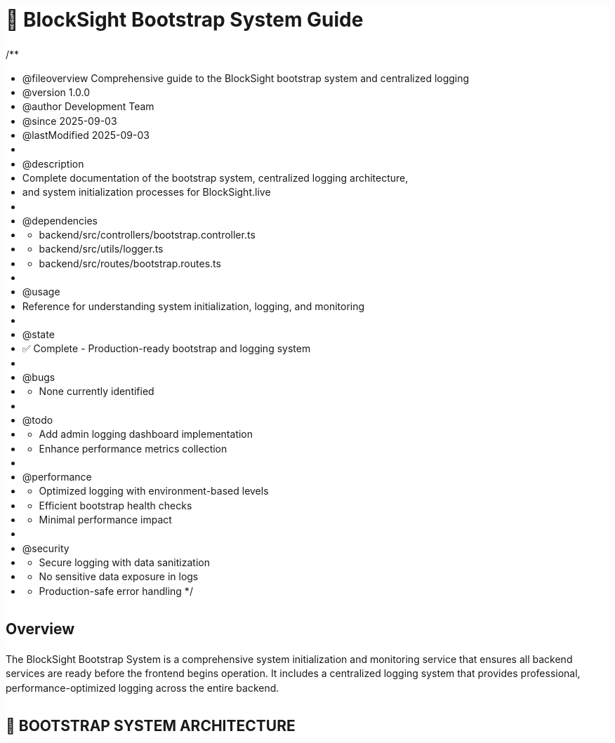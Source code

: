 # 🚀 BlockSight Bootstrap System Guide

/**
 * @fileoverview Comprehensive guide to the BlockSight bootstrap system and centralized logging
 * @version 1.0.0
 * @author Development Team
 * @since 2025-09-03
 * @lastModified 2025-09-03
 * 
 * @description
 * Complete documentation of the bootstrap system, centralized logging architecture,
 * and system initialization processes for BlockSight.live
 * 
 * @dependencies
 * - backend/src/controllers/bootstrap.controller.ts
 * - backend/src/utils/logger.ts
 * - backend/src/routes/bootstrap.routes.ts
 * 
 * @usage
 * Reference for understanding system initialization, logging, and monitoring
 * 
 * @state
 * ✅ Complete - Production-ready bootstrap and logging system
 * 
 * @bugs
 * - None currently identified
 * 
 * @todo
 * - Add admin logging dashboard implementation
 * - Enhance performance metrics collection
 * 
 * @performance
 * - Optimized logging with environment-based levels
 * - Efficient bootstrap health checks
 * - Minimal performance impact
 * 
 * @security
 * - Secure logging with data sanitization
 * - No sensitive data exposure in logs
 * - Production-safe error handling
 */

## Overview

The BlockSight Bootstrap System is a comprehensive system initialization and monitoring service that ensures all backend services are ready before the frontend begins operation. It includes a centralized logging system that provides professional, performance-optimized logging across the entire backend.

## 🎯 **BOOTSTRAP SYSTEM ARCHITECTURE**
